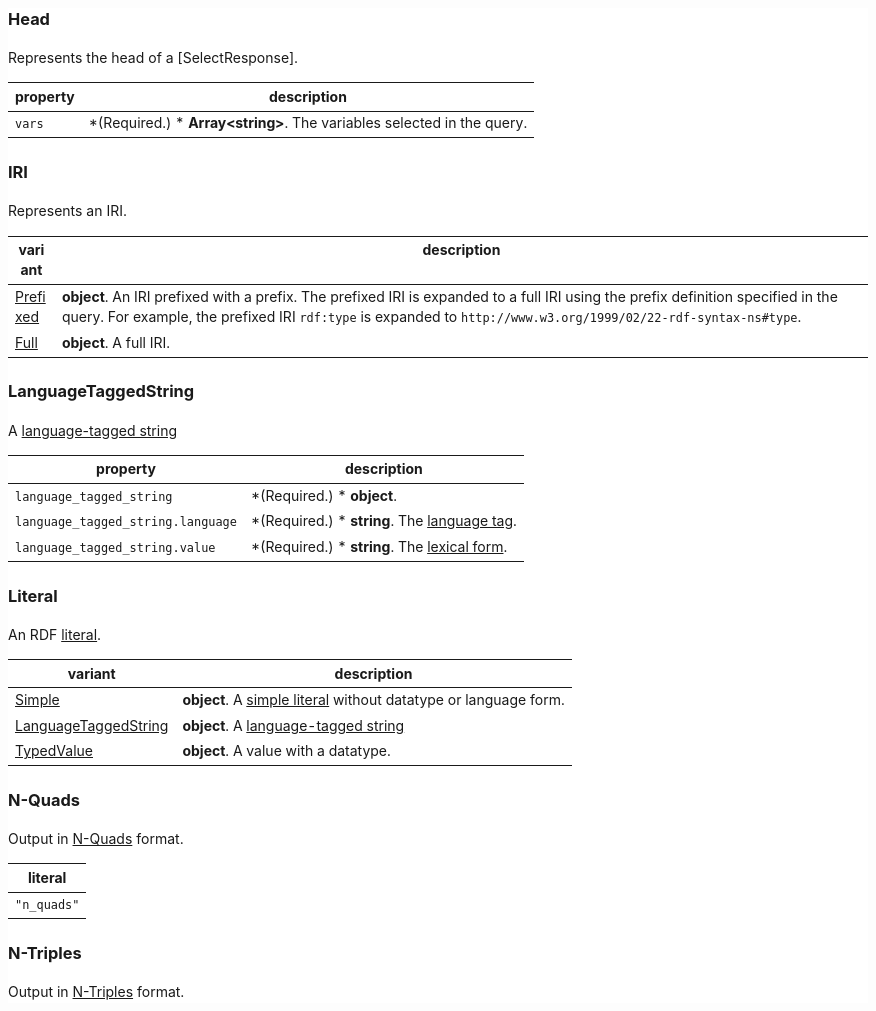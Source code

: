 ### Head

Represents the head of a [SelectResponse].

|property|description|
|----------|-----------|
|`vars`|*(Required.) * **Array&lt;string&gt;**. The variables selected in the query.|

### IRI

Represents an IRI.

|variant|description|
|-------|-----------|
|[Prefixed](#prefixed)|**object**. An IRI prefixed with a prefix. The prefixed IRI is expanded to a full IRI using the prefix definition specified in the query. For example, the prefixed IRI `rdf:type` is expanded to `http://www.w3.org/1999/02/22-rdf-syntax-ns#type`.|
|[Full](#full)|**object**. A full IRI.|

### LanguageTaggedString

A [language-tagged string](https://www.w3.org/TR/rdf11-concepts/#dfn-language-tagged-string)

|property|description|
|----------|-----------|
|`language_tagged_string`|*(Required.) * **object**. |
|`language_tagged_string.language`|*(Required.) * **string**. The [language tag](https://www.w3.org/TR/rdf11-concepts/#dfn-language-tag).|
|`language_tagged_string.value`|*(Required.) * **string**. The [lexical form](https://www.w3.org/TR/rdf11-concepts/#dfn-lexical-form).|

### Literal

An RDF [literal](https://www.w3.org/TR/rdf11-concepts/#dfn-literal).

|variant|description|
|-------|-----------|
|[Simple](#simple)|**object**. A [simple literal](https://www.w3.org/TR/rdf11-concepts/#dfn-simple-literal) without datatype or language form.|
|[LanguageTaggedString](#languagetaggedstring)|**object**. A [language-tagged string](https://www.w3.org/TR/rdf11-concepts/#dfn-language-tagged-string)|
|[TypedValue](#typedvalue)|**object**. A value with a datatype.|

### N-Quads

Output in [N-Quads](https://www.w3.org/TR/n-quads/) format.

|literal|
|-------|
|`"n_quads"`|

### N-Triples

Output in [N-Triples](https://www.w3.org/TR/n-triples/) format.
